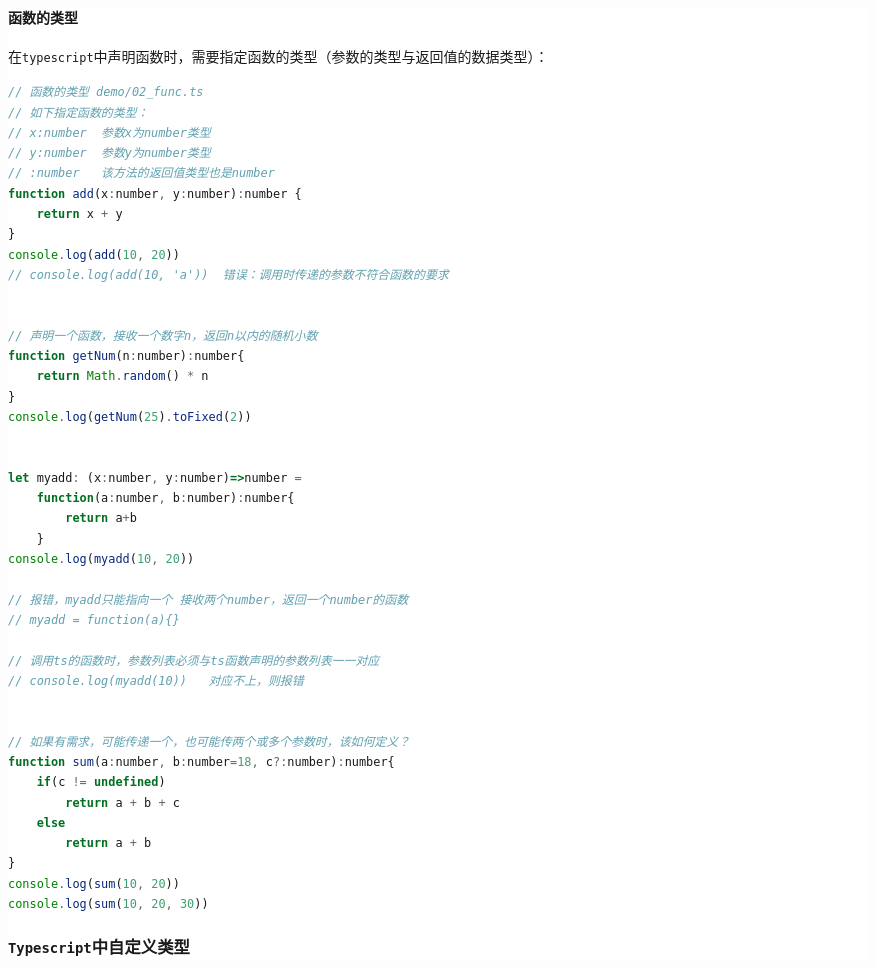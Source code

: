 

#### 函数的类型

在`typescript`中声明函数时，需要指定函数的类型（参数的类型与返回值的数据类型）：

```javascript
// 函数的类型 demo/02_func.ts
// 如下指定函数的类型：
// x:number  参数x为number类型
// y:number  参数y为number类型
// :number   该方法的返回值类型也是number
function add(x:number, y:number):number {
    return x + y
}
console.log(add(10, 20))
// console.log(add(10, 'a'))  错误：调用时传递的参数不符合函数的要求


// 声明一个函数，接收一个数字n，返回n以内的随机小数
function getNum(n:number):number{
    return Math.random() * n
}
console.log(getNum(25).toFixed(2))


let myadd: (x:number, y:number)=>number = 
    function(a:number, b:number):number{
        return a+b
    }
console.log(myadd(10, 20))

// 报错，myadd只能指向一个 接收两个number，返回一个number的函数
// myadd = function(a){}

// 调用ts的函数时，参数列表必须与ts函数声明的参数列表一一对应
// console.log(myadd(10))   对应不上，则报错


// 如果有需求，可能传递一个，也可能传两个或多个参数时，该如何定义？
function sum(a:number, b:number=18, c?:number):number{
    if(c != undefined)
        return a + b + c
    else 
        return a + b
}
console.log(sum(10, 20))
console.log(sum(10, 20, 30))
```



### `Typescript`中自定义类型
